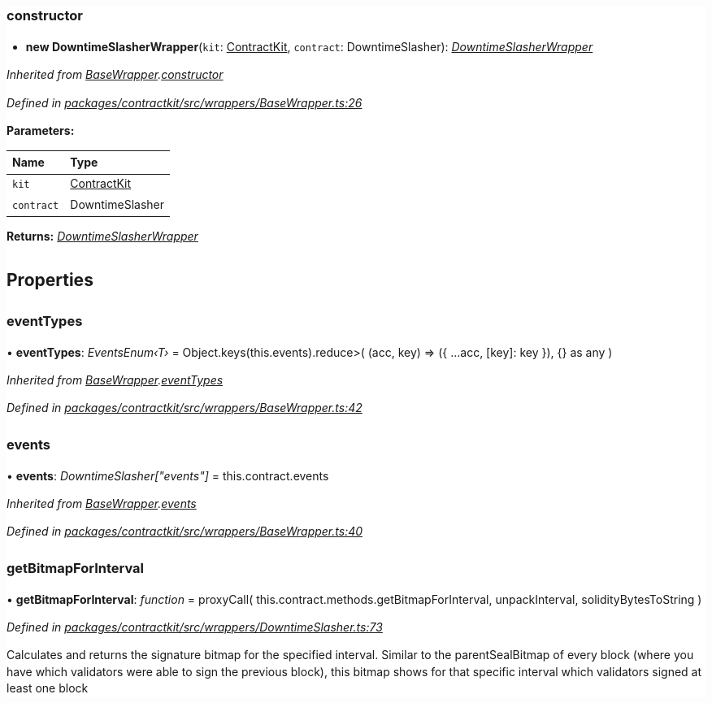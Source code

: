 ### constructor

+ **new DowntimeSlasherWrapper**\(`kit`: [ContractKit](_kit_.contractkit.md), `contract`: DowntimeSlasher\): [_DowntimeSlasherWrapper_](_wrappers_downtimeslasher_.downtimeslasherwrapper.md)

_Inherited from_ [_BaseWrapper_](_wrappers_basewrapper_.basewrapper.md)_._[_constructor_](_wrappers_basewrapper_.basewrapper.md#constructor)

_Defined in_ [_packages/contractkit/src/wrappers/BaseWrapper.ts:26_](https://github.com/celo-org/celo-monorepo/blob/master/packages/contractkit/src/wrappers/BaseWrapper.ts#L26)

**Parameters:**

| Name | Type |
| :--- | :--- |
| `kit` | [ContractKit](_kit_.contractkit.md) |
| `contract` | DowntimeSlasher |

**Returns:** [_DowntimeSlasherWrapper_](_wrappers_downtimeslasher_.downtimeslasherwrapper.md)

## Properties

### eventTypes

• **eventTypes**: _EventsEnum‹T›_ = Object.keys\(this.events\).reduce&gt;\( \(acc, key\) =&gt; \({ ...acc, \[key\]: key }\), {} as any \)

_Inherited from_ [_BaseWrapper_](_wrappers_basewrapper_.basewrapper.md)_._[_eventTypes_](_wrappers_basewrapper_.basewrapper.md#eventtypes)

_Defined in_ [_packages/contractkit/src/wrappers/BaseWrapper.ts:42_](https://github.com/celo-org/celo-monorepo/blob/master/packages/contractkit/src/wrappers/BaseWrapper.ts#L42)

### events

• **events**: _DowntimeSlasher\["events"\]_ = this.contract.events

_Inherited from_ [_BaseWrapper_](_wrappers_basewrapper_.basewrapper.md)_._[_events_](_wrappers_basewrapper_.basewrapper.md#events)

_Defined in_ [_packages/contractkit/src/wrappers/BaseWrapper.ts:40_](https://github.com/celo-org/celo-monorepo/blob/master/packages/contractkit/src/wrappers/BaseWrapper.ts#L40)

### getBitmapForInterval

• **getBitmapForInterval**: _function_ = proxyCall\( this.contract.methods.getBitmapForInterval, unpackInterval, solidityBytesToString \)

_Defined in_ [_packages/contractkit/src/wrappers/DowntimeSlasher.ts:73_](https://github.com/celo-org/celo-monorepo/blob/master/packages/contractkit/src/wrappers/DowntimeSlasher.ts#L73)

Calculates and returns the signature bitmap for the specified interval. Similar to the parentSealBitmap of every block \(where you have which validators were able to sign the previous block\), this bitmap shows for that specific interval which validators signed at least one block
